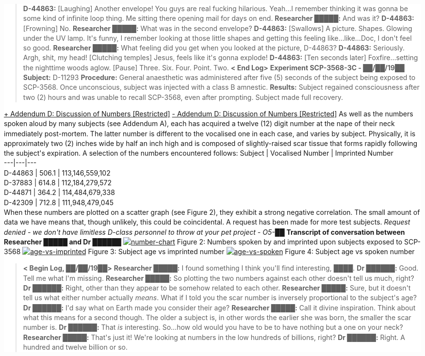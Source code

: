 > **D-44863:** [Laughing] Another envelope! You guys are real fucking hilarious. Yeah…I remember thinking it was gonna be some kind of infinite loop thing. Me sitting there opening mail for days on end.
> **Researcher █████:** And was it?
> **D-44863:** [Frowning] No.
> **Researcher █████:** What was in the second envelope?
> **D-44863:** [Swallows] A picture. Shapes. Glowing under the UV lamp. It's funny, I remember looking at those little shapes and getting this feeling like…like…Doc, I don't feel so good.
> **Researcher █████:** What feeling did you get when you looked at the picture, D-44863?
> **D-44863:** Seriously. Argh, shit, my head! [Clutching temples] Jesus, feels like it's gonna explode!
> **D-44863:** [Ten seconds later] Foxfire…setting the nighttime woods aglow. [Pause] Three. Six. Four. Point. Two.
> **< End Log>**
**Experiment SCP-3568-3C - ██/██/19██**
> **Subject:** D-11293
> **Procedure:** General anaesthetic was administered after five (5) seconds of the subject being exposed to SCP-3568. Once unconscious, subject was injected with a class B amnestic.
> **Results:** Subject regained consciousness after two (2) hours and was unable to recall SCP-3568, even after prompting. Subject made full recovery.
  

[\+ Addendum D: Discussion of Numbers [Restricted]](javascript:;)
[\- Addendum D: Discussion of Numbers [Restricted]](javascript:;)
As well as the numbers spoken aloud by many subjects (see Addendum A), each has acquired a twelve (12) digit number at the nape of their neck immediately post-mortem. The latter number is different to the vocalised one in each case, and varies by subject. Physically, it is approximately two (2) inches wide by half an inch high and is composed of slightly-raised scar tissue that forms rapidly following the subject's expiration. A selection of the numbers encountered follows:
Subject | Vocalised Number | Imprinted Number  
---|---|---  
D-44863 | 506.1 | 113,146,559,102  
D-37883 | 614.8 | 112,184,279,572  
D-44871 | 364.2 | 114,484,679,338  
D-42309 | 712.8 | 111,948,479,045  
When these numbers are plotted on a scatter graph (see Figure 2), they exhibit a strong negative correlation. The small amount of data we have means that, though unlikely, this could be coincidental. A request has been made for more test subjects. _Request denied - we don't have limitless D-class personnel to throw at your pet project - O5-██_
**Transcript of conversation between Researcher █████ and Dr ██████**
[![number-chart](https://scp-wiki.wdfiles.com/local--resized-images/scp-3568/number-chart/medium.jpg)](https://scp-wiki.wdfiles.com/local--files/scp-3568/number-chart)
Figure 2: Numbers spoken by and imprinted upon subjects exposed to SCP-3568
[![age-vs-imprinted](https://scp-wiki.wdfiles.com/local--resized-images/scp-3568/age-vs-imprinted/medium.jpg)](https://scp-wiki.wdfiles.com/local--files/scp-3568/age-vs-imprinted)
Figure 3: Subject age vs imprinted number
[![age-vs-spoken](https://scp-wiki.wdfiles.com/local--resized-images/scp-3568/age-vs-spoken/medium.jpg)](https://scp-wiki.wdfiles.com/local--files/scp-3568/age-vs-spoken)
Figure 4: Subject age vs spoken number
> **< Begin Log, ██/██/19██>**
> **Researcher █████:** I found something I think you'll find interesting, ████.
> **Dr ██████:** Good. Tell me what I'm missing.
> **Researcher █████:** So plotting the two numbers against each other doesn't tell us much, right?
> **Dr ██████:** Right, other than they appear to be somehow related to each other.
> **Researcher █████:** Sure, but it doesn't tell us what either number actually _means_. What if I told you the scar number is inversely proportional to the subject's age?
> **Dr ██████:** I'd say what on Earth made you consider their age?
> **Researcher █████:** Call it divine inspiration. Think about what this means for a second though. The older a subject is, in other words the earlier she was born, the smaller the scar number is.
> **Dr ██████:** That _is_ interesting. So…how old would you have to be to have nothing but a one on your neck?
> **Researcher █████:** That's just it! We're looking at numbers in the low hundreds of billions, right?
> **Dr ██████:** Right. A hundred and twelve billion or so.